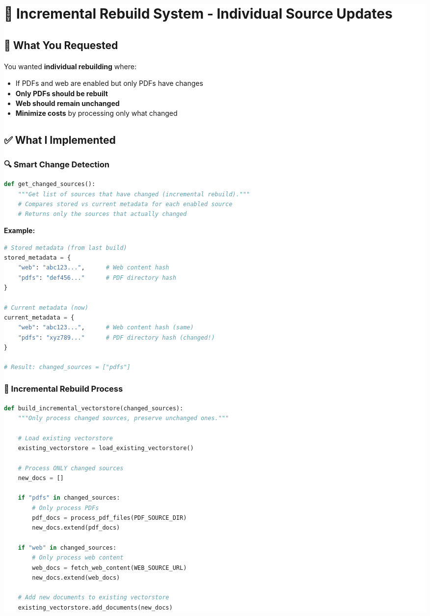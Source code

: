 # 🚀 Incremental Rebuild System - Individual Source Updates

## 🎯 **What You Requested**

You wanted **individual rebuilding** where:
- If PDFs and web are enabled but only PDFs have changes
- **Only PDFs should be rebuilt** 
- **Web should remain unchanged**
- **Minimize costs** by processing only what changed

## ✅ **What I Implemented**

### **🔍 Smart Change Detection**

```python
def get_changed_sources():
    """Get list of sources that have changed (incremental rebuild)."""
    # Compares stored vs current metadata for each enabled source
    # Returns only the sources that actually changed
```

**Example:**
```python
# Stored metadata (from last build)
stored_metadata = {
    "web": "abc123...",      # Web content hash
    "pdfs": "def456..."      # PDF directory hash
}

# Current metadata (now)
current_metadata = {
    "web": "abc123...",      # Web content hash (same)
    "pdfs": "xyz789..."      # PDF directory hash (changed!)
}

# Result: changed_sources = ["pdfs"]
```

### **🔄 Incremental Rebuild Process**

```python
def build_incremental_vectorstore(changed_sources):
    """Only process changed sources, preserve unchanged ones."""
    
    # Load existing vectorstore
    existing_vectorstore = load_existing_vectorstore()
    
    # Process ONLY changed sources
    new_docs = []
    
    if "pdfs" in changed_sources:
        # Only process PDFs
        pdf_docs = process_pdf_files(PDF_SOURCE_DIR)
        new_docs.extend(pdf_docs)
    
    if "web" in changed_sources:
        # Only process web content
        web_docs = fetch_web_content(WEB_SOURCE_URL)
        new_docs.extend(web_docs)
    
    # Add new documents to existing vectorstore
    existing_vectorstore.add_documents(new_docs)
```
